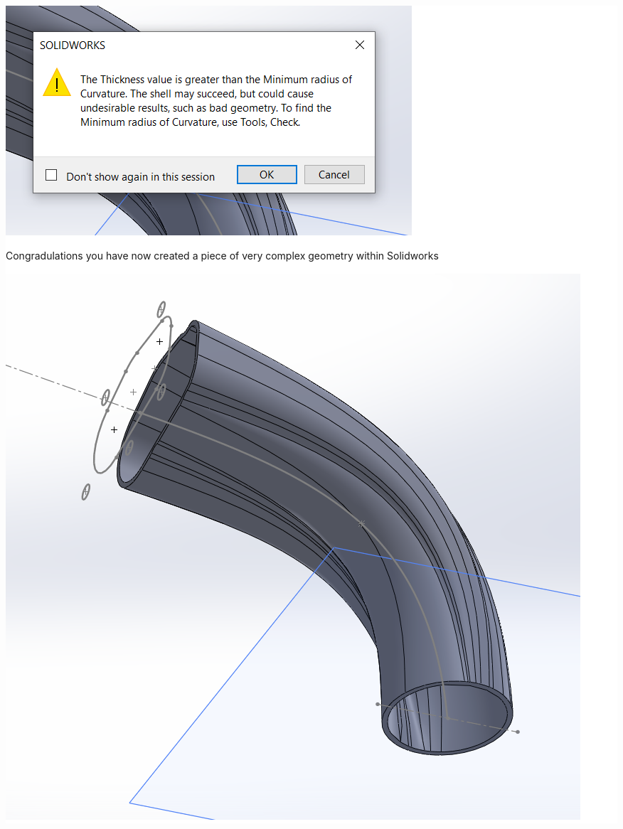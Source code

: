 ![Untitled](L9%20-%20GT25%20Dump%20Pipe%203d%20Scan%20157023fb16cb45abbc6f84d2c9d1f4ab/Untitled%2051.png)

Congradulations you have now created a piece of very complex geometry within Solidworks

![Untitled](L9%20-%20GT25%20Dump%20Pipe%203d%20Scan%20157023fb16cb45abbc6f84d2c9d1f4ab/Untitled%2052.png)
